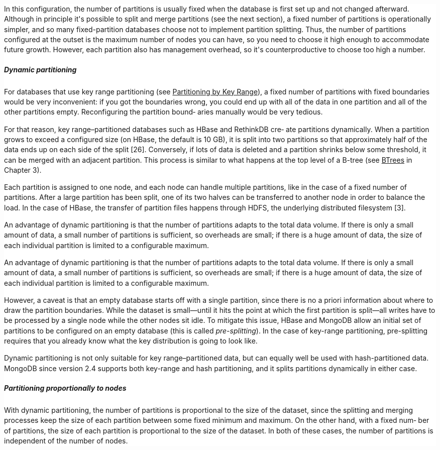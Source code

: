 In this configuration, the number of partitions is usually fixed when the database is first set up and not changed afterward. Although in principle it's possible to split and merge partitions (see the next section), a fixed number of partitions is operationally simpler, and so many fixed-partition databases choose not to implement partition splitting. Thus, the number of partitions configured at the outset is the maximum number of nodes you can have, so you need to choose it high enough to accommodate future growth. However, each partition also has management overhead, so it's counterproductive to choose too high a number.

##### **Dynamic partitioning**

For databases that use key range partitioning (see [Partitioning by Key Range](#partitioning-by-key-range)), a fixed number of partitions with fixed boundaries would be very inconvenient: if you got the boundaries wrong, you could end up with all of the data in one partition and all of the other partitions empty. Reconfiguring the partition bound‐ aries manually would be very tedious.

For that reason, key range–partitioned databases such as HBase and RethinkDB cre‐ ate partitions dynamically. When a partition grows to exceed a configured size (on HBase, the default is 10 GB), it is split into two partitions so that approximately half of the data ends up on each side of the split [26]. Conversely, if lots of data is deleted and a partition shrinks below some threshold, it can be merged with an adjacent partition. This process is similar to what happens at the top level of a B-tree (see [BTrees](ch3.md#b-trees) in Chapter 3).

Each partition is assigned to one node, and each node can handle multiple partitions, like in the case of a fixed number of partitions. After a large partition has been split, one of its two halves can be transferred to another node in order to balance the load. In the case of HBase, the transfer of partition files happens through HDFS, the underlying distributed filesystem [3].

An advantage of dynamic partitioning is that the number of partitions adapts to the total data volume. If there is only a small amount of data, a small number of partitions is sufficient, so overheads are small; if there is a huge amount of data, the size of each individual partition is limited to a configurable maximum.

An advantage of dynamic partitioning is that the number of partitions adapts to the total data volume. If there is only a small amount of data, a small number of partitions is sufficient, so overheads are small; if there is a huge amount of data, the size of each individual partition is limited to a configurable maximum.

However, a caveat is that an empty database starts off with a single partition, since there is no a priori information about where to draw the partition boundaries. While the dataset is small—until it hits the point at which the first partition is split—all writes have to be processed by a single node while the other nodes sit idle. To mitigate this issue, HBase and MongoDB allow an initial set of partitions to be configured on an empty database (this is called *pre-splitting*). In the case of key-range partitioning, pre-splitting requires that you already know what the key distribution is going to look like.

Dynamic partitioning is not only suitable for key range–partitioned data, but can equally well be used with hash-partitioned data. MongoDB since version 2.4 supports both key-range and hash partitioning, and it splits partitions dynamically in either case.

##### **Partitioning proportionally to nodes**

With dynamic partitioning, the number of partitions is proportional to the size of the dataset, since the splitting and merging processes keep the size of each partition between some fixed minimum and maximum. On the other hand, with a fixed num‐ ber of partitions, the size of each partition is proportional to the size of the dataset. In both of these cases, the number of partitions is independent of the number of nodes.
